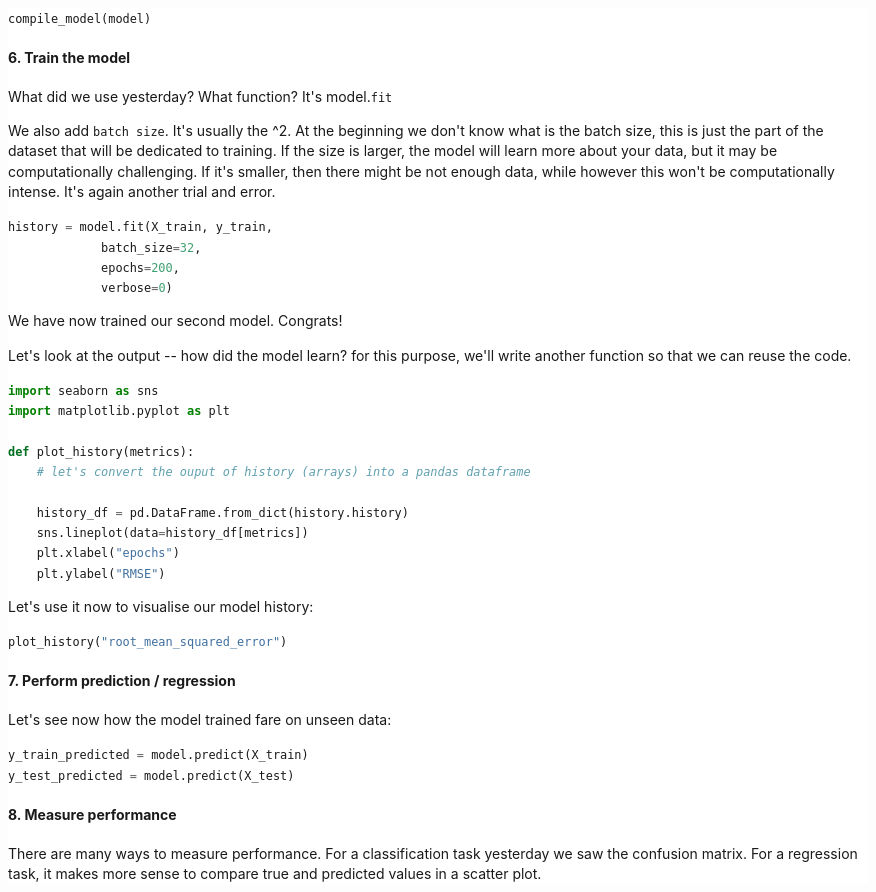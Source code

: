 ```python
compile_model(model)
```

#### 6. Train the model

What did we use yesterday? What function? It's model.`fit`

We also add `batch size`. It's usually the ^2. At the beginning we don't know what is the batch size, this is just the part of the dataset that will be dedicated to training. If the size is larger, the model will learn more about your data, but it may be computationally challenging. If it's smaller, then there might be not enough data, while however this won't be computationally intense. It's again another trial and error.


```python
history = model.fit(X_train, y_train,
             batch_size=32,
             epochs=200,
             verbose=0)
```

We have now trained our second model. Congrats!

Let's look at the output -- how did the model learn? for this purpose, we'll write another function so that we can reuse the code.

```python
import seaborn as sns
import matplotlib.pyplot as plt

def plot_history(metrics):
    # let's convert the ouput of history (arrays) into a pandas dataframe
    
    history_df = pd.DataFrame.from_dict(history.history)
    sns.lineplot(data=history_df[metrics])
    plt.xlabel("epochs")
    plt.ylabel("RMSE")
```

Let's use it now to visualise our model history:

```python
plot_history("root_mean_squared_error")
```

#### 7. Perform prediction / regression
Let's see now how the model trained fare on unseen data:

```python
y_train_predicted = model.predict(X_train)
y_test_predicted = model.predict(X_test)
```

#### 8. Measure performance

There are many ways to measure performance. For a classification task yesterday we saw the confusion matrix. For a regression task, it makes more sense to compare true and predicted values in a scatter plot.
